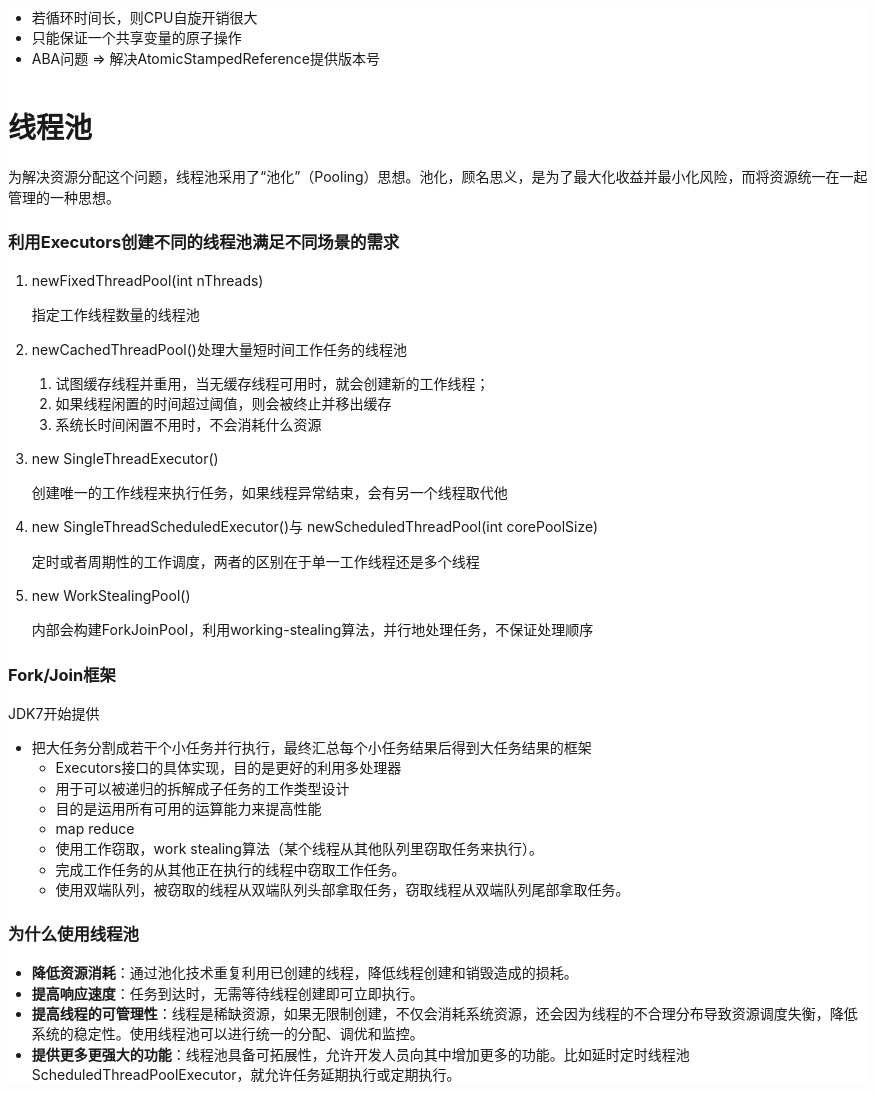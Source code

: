 - 若循环时间长，则CPU自旋开销很大
- 只能保证一个共享变量的原子操作
- ABA问题  =>  解决AtomicStampedReference提供版本号



# 线程池

为解决资源分配这个问题，线程池采用了“池化”（Pooling）思想。池化，顾名思义，是为了最大化收益并最小化风险，而将资源统一在一起管理的一种思想。

### 利用Executors创建不同的线程池满足不同场景的需求

1. newFixedThreadPool(int nThreads) 

   指定工作线程数量的线程池

2. newCachedThreadPool()处理大量短时间工作任务的线程池

   1. 试图缓存线程并重用，当无缓存线程可用时，就会创建新的工作线程；
   2. 如果线程闲置的时间超过阈值，则会被终止并移出缓存
   3. 系统长时间闲置不用时，不会消耗什么资源

3. new SingleThreadExecutor()  

   创建唯一的工作线程来执行任务，如果线程异常结束，会有另一个线程取代他

4. new SingleThreadScheduledExecutor()与 newScheduledThreadPool(int corePoolSize)  

   定时或者周期性的工作调度，两者的区别在于单一工作线程还是多个线程

5. new WorkStealingPool()

   内部会构建ForkJoinPool，利用working-stealing算法，并行地处理任务，不保证处理顺序



### Fork/Join框架

JDK7开始提供

- 把大任务分割成若干个小任务并行执行，最终汇总每个小任务结果后得到大任务结果的框架
  - Executors接口的具体实现，目的是更好的利用多处理器
  - 用于可以被递归的拆解成子任务的工作类型设计
  - 目的是运用所有可用的运算能力来提高性能
  - map reduce
  - 使用工作窃取，work stealing算法（某个线程从其他队列里窃取任务来执行）。
  - 完成工作任务的从其他正在执行的线程中窃取工作任务。
  - 使用双端队列，被窃取的线程从双端队列头部拿取任务，窃取线程从双端队列尾部拿取任务。



### 为什么使用线程池

- **降低资源消耗**：通过池化技术重复利用已创建的线程，降低线程创建和销毁造成的损耗。
- **提高响应速度**：任务到达时，无需等待线程创建即可立即执行。
- **提高线程的可管理性**：线程是稀缺资源，如果无限制创建，不仅会消耗系统资源，还会因为线程的不合理分布导致资源调度失衡，降低系统的稳定性。使用线程池可以进行统一的分配、调优和监控。
- **提供更多更强大的功能**：线程池具备可拓展性，允许开发人员向其中增加更多的功能。比如延时定时线程池ScheduledThreadPoolExecutor，就允许任务延期执行或定期执行。

